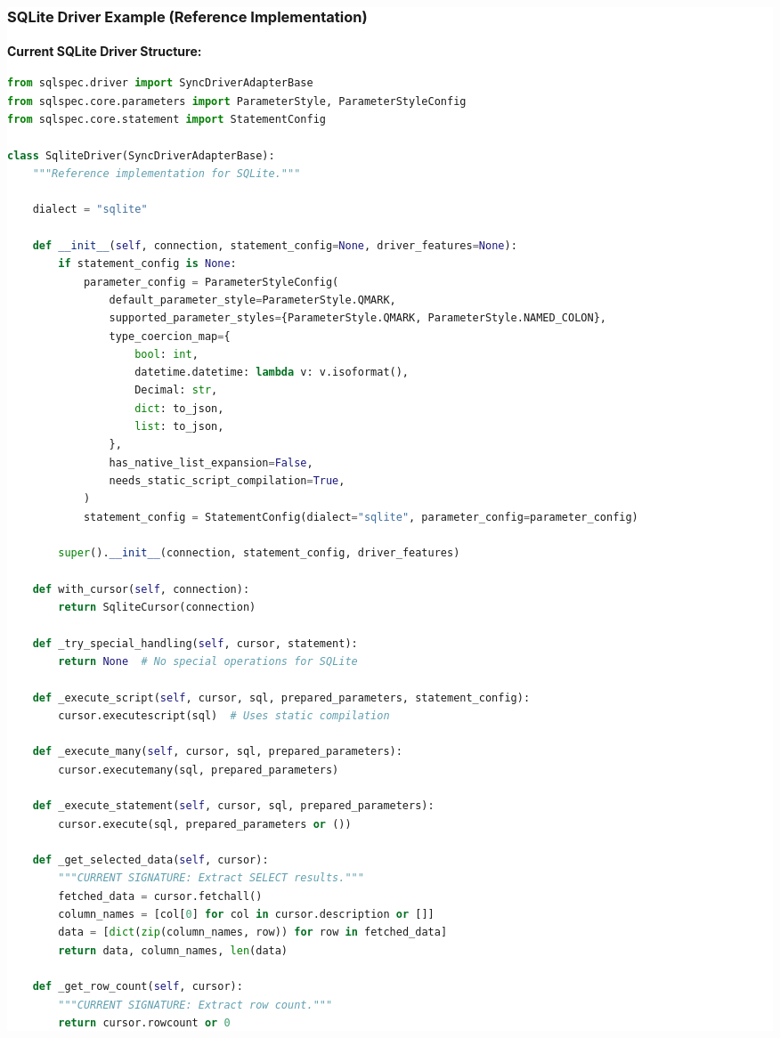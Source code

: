 ### SQLite Driver Example (Reference Implementation)

**Current SQLite Driver Structure:**

```python
from sqlspec.driver import SyncDriverAdapterBase
from sqlspec.core.parameters import ParameterStyle, ParameterStyleConfig
from sqlspec.core.statement import StatementConfig

class SqliteDriver(SyncDriverAdapterBase):
    """Reference implementation for SQLite."""

    dialect = "sqlite"

    def __init__(self, connection, statement_config=None, driver_features=None):
        if statement_config is None:
            parameter_config = ParameterStyleConfig(
                default_parameter_style=ParameterStyle.QMARK,
                supported_parameter_styles={ParameterStyle.QMARK, ParameterStyle.NAMED_COLON},
                type_coercion_map={
                    bool: int,
                    datetime.datetime: lambda v: v.isoformat(),
                    Decimal: str,
                    dict: to_json,
                    list: to_json,
                },
                has_native_list_expansion=False,
                needs_static_script_compilation=True,
            )
            statement_config = StatementConfig(dialect="sqlite", parameter_config=parameter_config)

        super().__init__(connection, statement_config, driver_features)

    def with_cursor(self, connection):
        return SqliteCursor(connection)

    def _try_special_handling(self, cursor, statement):
        return None  # No special operations for SQLite

    def _execute_script(self, cursor, sql, prepared_parameters, statement_config):
        cursor.executescript(sql)  # Uses static compilation

    def _execute_many(self, cursor, sql, prepared_parameters):
        cursor.executemany(sql, prepared_parameters)

    def _execute_statement(self, cursor, sql, prepared_parameters):
        cursor.execute(sql, prepared_parameters or ())

    def _get_selected_data(self, cursor):
        """CURRENT SIGNATURE: Extract SELECT results."""
        fetched_data = cursor.fetchall()
        column_names = [col[0] for col in cursor.description or []]
        data = [dict(zip(column_names, row)) for row in fetched_data]
        return data, column_names, len(data)

    def _get_row_count(self, cursor):
        """CURRENT SIGNATURE: Extract row count."""
        return cursor.rowcount or 0
```
